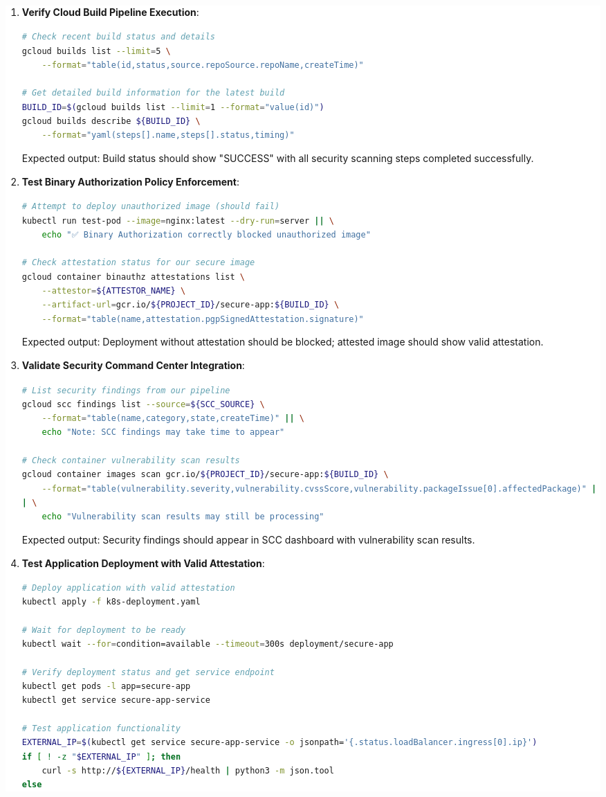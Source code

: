 1. **Verify Cloud Build Pipeline Execution**:

   ```bash
   # Check recent build status and details
   gcloud builds list --limit=5 \
       --format="table(id,status,source.repoSource.repoName,createTime)"
   
   # Get detailed build information for the latest build
   BUILD_ID=$(gcloud builds list --limit=1 --format="value(id)")
   gcloud builds describe ${BUILD_ID} \
       --format="yaml(steps[].name,steps[].status,timing)"
   ```

   Expected output: Build status should show "SUCCESS" with all security scanning steps completed successfully.

2. **Test Binary Authorization Policy Enforcement**:

   ```bash
   # Attempt to deploy unauthorized image (should fail)
   kubectl run test-pod --image=nginx:latest --dry-run=server || \
       echo "✅ Binary Authorization correctly blocked unauthorized image"
   
   # Check attestation status for our secure image
   gcloud container binauthz attestations list \
       --attestor=${ATTESTOR_NAME} \
       --artifact-url=gcr.io/${PROJECT_ID}/secure-app:${BUILD_ID} \
       --format="table(name,attestation.pgpSignedAttestation.signature)"
   ```

   Expected output: Deployment without attestation should be blocked; attested image should show valid attestation.

3. **Validate Security Command Center Integration**:

   ```bash
   # List security findings from our pipeline
   gcloud scc findings list --source=${SCC_SOURCE} \
       --format="table(name,category,state,createTime)" || \
       echo "Note: SCC findings may take time to appear"
   
   # Check container vulnerability scan results
   gcloud container images scan gcr.io/${PROJECT_ID}/secure-app:${BUILD_ID} \
       --format="table(vulnerability.severity,vulnerability.cvssScore,vulnerability.packageIssue[0].affectedPackage)" || \
       echo "Vulnerability scan results may still be processing"
   ```

   Expected output: Security findings should appear in SCC dashboard with vulnerability scan results.

4. **Test Application Deployment with Valid Attestation**:

   ```bash
   # Deploy application with valid attestation
   kubectl apply -f k8s-deployment.yaml
   
   # Wait for deployment to be ready
   kubectl wait --for=condition=available --timeout=300s deployment/secure-app
   
   # Verify deployment status and get service endpoint
   kubectl get pods -l app=secure-app
   kubectl get service secure-app-service
   
   # Test application functionality
   EXTERNAL_IP=$(kubectl get service secure-app-service -o jsonpath='{.status.loadBalancer.ingress[0].ip}')
   if [ ! -z "$EXTERNAL_IP" ]; then
       curl -s http://${EXTERNAL_IP}/health | python3 -m json.tool
   else
   ```
